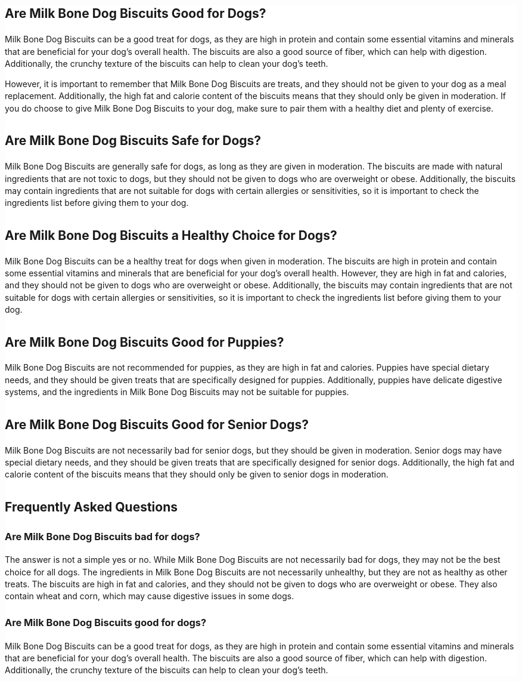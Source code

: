 <h2>Are Milk Bone Dog Biscuits Good for Dogs?</h2>

<p>Milk Bone Dog Biscuits can be a good treat for dogs, as they are high in protein and contain some essential vitamins and minerals that are beneficial for your dog’s overall health. The biscuits are also a good source of fiber, which can help with digestion. Additionally, the crunchy texture of the biscuits can help to clean your dog’s teeth.</p>

<p>However, it is important to remember that Milk Bone Dog Biscuits are treats, and they should not be given to your dog as a meal replacement. Additionally, the high fat and calorie content of the biscuits means that they should only be given in moderation. If you do choose to give Milk Bone Dog Biscuits to your dog, make sure to pair them with a healthy diet and plenty of exercise.</p>

<h2>Are Milk Bone Dog Biscuits Safe for Dogs?</h2>

<p>Milk Bone Dog Biscuits are generally safe for dogs, as long as they are given in moderation. The biscuits are made with natural ingredients that are not toxic to dogs, but they should not be given to dogs who are overweight or obese. Additionally, the biscuits may contain ingredients that are not suitable for dogs with certain allergies or sensitivities, so it is important to check the ingredients list before giving them to your dog.</p>

<h2>Are Milk Bone Dog Biscuits a Healthy Choice for Dogs?</h2>

<p>Milk Bone Dog Biscuits can be a healthy treat for dogs when given in moderation. The biscuits are high in protein and contain some essential vitamins and minerals that are beneficial for your dog’s overall health. However, they are high in fat and calories, and they should not be given to dogs who are overweight or obese. Additionally, the biscuits may contain ingredients that are not suitable for dogs with certain allergies or sensitivities, so it is important to check the ingredients list before giving them to your dog.</p>

<h2>Are Milk Bone Dog Biscuits Good for Puppies?</h2>

<p>Milk Bone Dog Biscuits are not recommended for puppies, as they are high in fat and calories. Puppies have special dietary needs, and they should be given treats that are specifically designed for puppies. Additionally, puppies have delicate digestive systems, and the ingredients in Milk Bone Dog Biscuits may not be suitable for puppies.</p>

<h2>Are Milk Bone Dog Biscuits Good for Senior Dogs?</h2>

<p>Milk Bone Dog Biscuits are not necessarily bad for senior dogs, but they should be given in moderation. Senior dogs may have special dietary needs, and they should be given treats that are specifically designed for senior dogs. Additionally, the high fat and calorie content of the biscuits means that they should only be given to senior dogs in moderation.</p>

<h2>Frequently Asked Questions</h2>

<h3>Are Milk Bone Dog Biscuits bad for dogs?</h3>

<p>The answer is not a simple yes or no. While Milk Bone Dog Biscuits are not necessarily bad for dogs, they may not be the best choice for all dogs. The ingredients in Milk Bone Dog Biscuits are not necessarily unhealthy, but they are not as healthy as other treats. The biscuits are high in fat and calories, and they should not be given to dogs who are overweight or obese. They also contain wheat and corn, which may cause digestive issues in some dogs.</p>

<h3>Are Milk Bone Dog Biscuits good for dogs?</h3>

<p>Milk Bone Dog Biscuits can be a good treat for dogs, as they are high in protein and contain some essential vitamins and minerals that are beneficial for your dog’s overall health. The biscuits are also a good source of fiber, which can help with digestion. Additionally, the crunchy texture of the biscuits can help to clean your dog’s teeth.</p>
